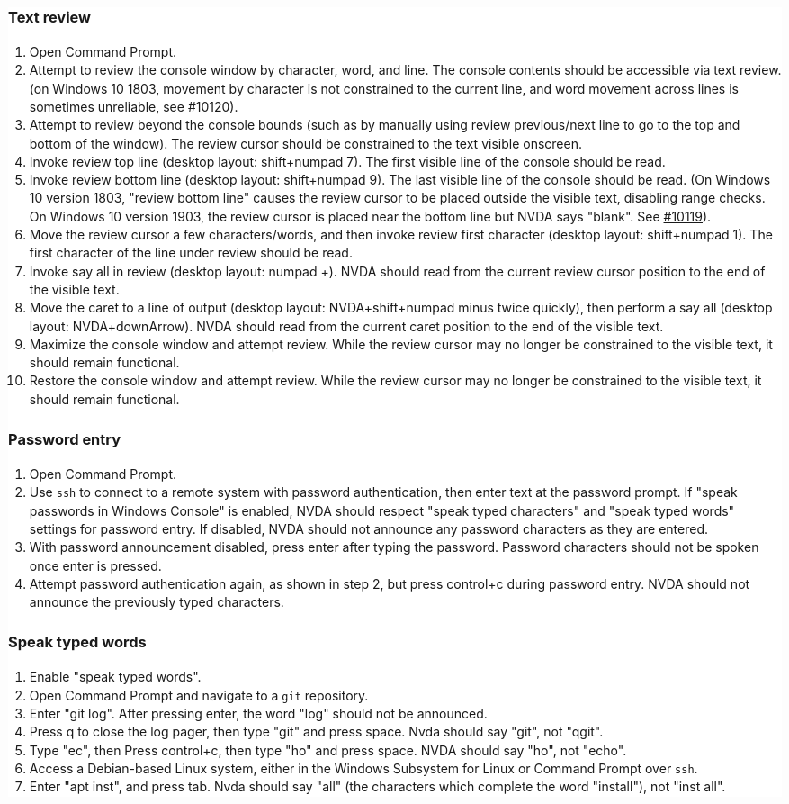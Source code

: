 ### Text review
1. Open Command Prompt.
2. Attempt to review the console window by character, word, and line. The console contents should be accessible via text review. (on Windows 10 1803, movement by character is not constrained to the current line, and word movement across lines is sometimes unreliable, see [#10120](https://github.com/nvaccess/nvda/issues/10120)).
3. Attempt to review beyond the console bounds (such as by manually using review previous/next line to go to the top and bottom of the window). The review cursor should be constrained to the text visible onscreen.
4. Invoke review top line (desktop layout: shift+numpad 7). The first visible line of the console should be read.
5. Invoke review bottom line (desktop layout: shift+numpad 9). The last visible line of the console should be read. (On Windows 10 version 1803, "review bottom line" causes the review cursor to be placed outside the visible text, disabling range checks. On Windows 10 version 1903, the review cursor is placed near the bottom line but NVDA says "blank". See [#10119](https://github.com/nvaccess/nvda/issues/10119)).
6. Move the review cursor a few characters/words, and then invoke review first character (desktop layout: shift+numpad 1). The first character of the line under review should be read.
7. Invoke say all in review (desktop layout: numpad +). NVDA should read from the current review cursor position to the end of the visible text.
8. Move the caret to a line of output (desktop layout: NVDA+shift+numpad minus twice quickly), then perform a say all (desktop layout: NVDA+downArrow). NVDA should read from the current caret position to the end of the visible text.
9. Maximize the console window and attempt review. While the review cursor may no longer be constrained to the visible text, it should remain functional.
10. Restore the console window and attempt review. While the review cursor may no longer be constrained to the visible text, it should remain functional.

### Password entry
1. Open Command Prompt.
2. Use `ssh` to connect to a remote system with password authentication, then enter text at the password prompt. If "speak passwords in Windows Console" is enabled, NVDA should respect "speak typed characters" and "speak typed words" settings for password entry. If disabled, NVDA should not announce any password characters as they are entered.
3. With password announcement disabled, press enter after typing the password. Password characters should not be spoken once enter is pressed.
4. Attempt password authentication again, as shown in step 2, but press control+c during password entry. NVDA should not announce the previously typed characters.

### Speak typed words
1. Enable "speak typed words".
2. Open Command Prompt and navigate to a `git` repository.
3. Enter "git log". After pressing enter, the word "log" should not be announced.
4. Press q to close the log pager, then type "git" and press space. Nvda should say "git", not "qgit".
5. Type "ec", then Press control+c, then type "ho" and press space. NVDA should say "ho", not "echo".
6. Access a Debian-based Linux system, either in the Windows Subsystem for Linux or Command Prompt over `ssh`.
7. Enter "apt inst", and press tab. Nvda should say "all" (the characters which complete the word "install"), not "inst all".
